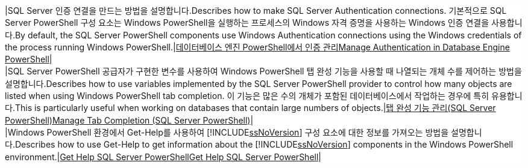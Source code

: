 |<span data-ttu-id="12c99-142">SQL Server 인증 연결을 만드는 방법을 설명합니다.</span><span class="sxs-lookup"><span data-stu-id="12c99-142">Describes how to make SQL Server Authentication connections.</span></span> <span data-ttu-id="12c99-143">기본적으로 SQL Server PowerShell 구성 요소는 Windows PowerShell을 실행하는 프로세스의 Windows 자격 증명을 사용하는 Windows 인증 연결을 사용합니다.</span><span class="sxs-lookup"><span data-stu-id="12c99-143">By default, the SQL Server PowerShell components use Windows Authentication connections using the Windows credentials of the process running Windows PowerShell.</span></span>|[<span data-ttu-id="12c99-144">데이터베이스 엔진 PowerShell에서 인증 관리</span><span class="sxs-lookup"><span data-stu-id="12c99-144">Manage Authentication in Database Engine PowerShell</span></span>](manage-authentication-in-database-engine-powershell.md)|  
|<span data-ttu-id="12c99-145">SQL Server PowerShell 공급자가 구현한 변수를 사용하여 Windows PowerShell 탭 완성 기능을 사용할 때 나열되는 개체 수를 제어하는 방법을 설명합니다.</span><span class="sxs-lookup"><span data-stu-id="12c99-145">Describes how to use variables implemented by the SQL Server PowerShell provider to control how many objects are listed when using Windows PowerShell tab completion.</span></span> <span data-ttu-id="12c99-146">이 기능은 많은 수의 개체가 포함된 데이터베이스에서 작업하는 경우에 특히 유용합니다.</span><span class="sxs-lookup"><span data-stu-id="12c99-146">This is particularly useful when working on databases that contain large numbers of objects.</span></span>|[<span data-ttu-id="12c99-147">탭 완성 기능 관리&#40;SQL Server PowerShell&#41;</span><span class="sxs-lookup"><span data-stu-id="12c99-147">Manage Tab Completion &#40;SQL Server PowerShell&#41;</span></span>](manage-tab-completion-sql-server-powershell.md)|  
|<span data-ttu-id="12c99-148">Windows PowerShell 환경에서 Get-Help를 사용하여 [!INCLUDE[ssNoVersion](../includes/ssnoversion-md.md)] 구성 요소에 대한 정보를 가져오는 방법을 설명합니다.</span><span class="sxs-lookup"><span data-stu-id="12c99-148">Describes how to use Get-Help to get information about the [!INCLUDE[ssNoVersion](../includes/ssnoversion-md.md)] components in the Windows PowerShell environment.</span></span>|[<span data-ttu-id="12c99-149">Get Help SQL Server PowerShell</span><span class="sxs-lookup"><span data-stu-id="12c99-149">Get Help SQL Server PowerShell</span></span>](../database-engine/get-help-sql-server-powershell.md)|  
  
  
